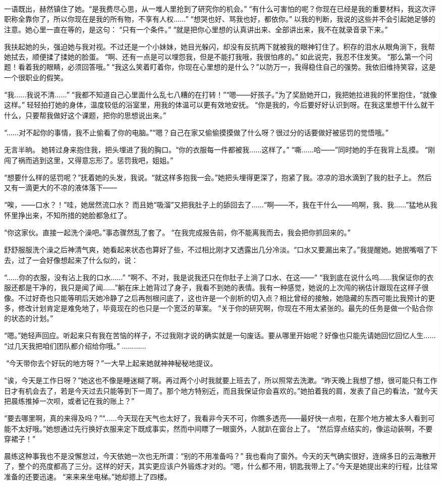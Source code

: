 一语既出，赫然镇住了她。“是我费尽心思，从一堆人里抢到了研究你的机会。”
“有什么可害怕的呢？你现在已经是我的重要材料，我这次评职称全靠你了，所以你现在是我的所有物，不享有人权……”
“想哭也好、骂我也好，都依你。”
以我的判断，我说的这些并不会引起她足够的注意。她心里一直在等的，是这句：
“只有一个条件。”
“就是把你心里想的认真讲出来、全部讲出来，我不在就录音录下来。”

我扶起她的头，强迫她与我对视。不过还是一个小妹妹，她目光躲闪，却没有反抗两下就被我的眼神钉住了。积存的泪水从眼角淌下，我帮她拭去，顺便揉了揉她的脸蛋。
“啊、还有一点是可以埋怨我，但是不能打我哦，我很怕疼的。”
如此说完，我忍不住发笑。
“那么第一个问题！看着我的眼睛，必须回答哦。”
“我这么笑着盯着你，你现在心里想的是什么？”以防万一，我得稳住自己的强势。我依旧维持笑容，这是一个很职业的假笑。

“我……我说不清……”
“我都不知道自己心里面什么乱七八糟的在打转！”“嗯——好孩子。”为了奖励她开口，我把她拉进我的怀里抱住，“就像这样。”
轻轻拍打她的身体，温度较低的浴室里，用我的体温可以更有效地安抚。
“你是我的，今后要好好认识到呀。在我这里想干什么就干什么，只要帮我做好这个课题，把你的思想说出来。”

“……对不起你的事情，我不止偷看了你的电脑。”“嗯？自己在家又偷偷摸摸做了什么呀？很过分的话要做好被惩罚的觉悟哦。”

无言半晌。
她转过身来抱住我，把头埋进了我的胸口。“你的衣服每一件都被我……这样了。”
“嘶……哈——”同时她的手在我背上乱摸。
“刚闯了祸而逃到这里，又得意忘形了。惩罚我吧，姐姐。”

“想要什么样的惩罚呢？”抚着她的头发，我说。“就这样多抱我一会。”她把头埋得更深了，抱紧了我。凉凉的泪水滴到了我的肚子上。
然后又有一滴更大的不凉的液体落下——

“唉，——口水？！”哇，她居然流口水？
而且她“吸溜”又把我肚子上的舔回去了……“啊——不，我在干什么——呜啊，我、我……”猛地从我怀里挣出来，不知所措的她脸都急红了。

“你这家伙。直接一起洗个澡吧。”事态骤然乱了套了。
“在我完成报告前，你不能离我而去，我会把你抓回来的。” 

舒舒服服洗个澡之后神清气爽，她看起来状态也算好了些，不过相比刚才又透露出几分冷淡。“口水又要漏出来了。”我提醒她。她抿嘴咽了下去，过了一会好像想起来了什么似的，说：

“……你的衣服，没有沾上我的口水……”
“啊不、不对，我是说我还只在你肚子上淌了口水、在这——”
“我到底在说什么呜……我保证你的衣服还都是干净的，我只是闻了闻……”躺在床上她背过了身子，我看不到她的表情。我有一种感觉，她说的上次闯的祸估计跟现在这样子很像。不过好奇也只能等明后天她冷静了之后再刨根问底了，这也许是一个剖析的切入点？相比曾经的接触，她隐藏的东西可能比我预计的更多，修改计划肯定是难免地了，毕竟现在的也只是一个宽泛的草案。
“关于你的研究啊，你现在不用太紧张的。最先的任务是做一个贴合你的状态的计划。”

“嗯。”她轻声回应。听起来只有我在苦恼的样子，不过我刚才说的确实就是一句废话。要从哪里开始呢？好像也只能先请她回忆回忆人生……
“过几天我把咱们团队都介绍给你哦。”
…………

 “今天带你去个好玩的地方呀？”一大早上起来她就神神秘秘地提议。

“诶，今天是工作日呀？”她这也不像是睡迷糊了啊。再过两个小时我就要上班去了，所以照常去洗漱。“昨天晚上我想了想，很可能只有工作日才有机会去了，若是今天过去只能等到下一周了。那个地方特别近，而且我保证你会喜欢的。”她拍着我的肩，发表了自己的看法，“就今天把晨练推掉一次呗，或者记在我的账上？”

“要去哪里啊，真的来得及吗？”“……今天现在天气也太好了，我看非今天不可，你瞧多透亮——最好快一点啦，在那个地方被太多人看到可能不太好哦。”她想通过先行换好衣服来定下既成事实，然而中间瞟了一眼窗外，人就趴在窗台上了。
“然后穿点结实的，像运动装啊，不要穿裙子！”

晨练这种事我也不是没懈怠过，今天依她一次也无所谓：“别的不用准备吗？”
我也看向了窗外。今天的天气确实很好，连绵多日的云海散开了，整个的亮度都高了三分。这样的好天，其实更应该户外锻炼才对的。“嗯，什么都不用，钥匙我带上了。”今天是她提出来的行程，比往常准备的还要迅速。
“来来来坐电梯。”她却摁上了四楼。
